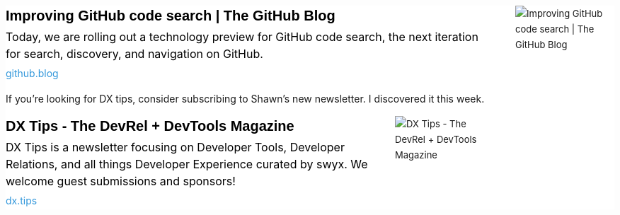 <tr><td align="left" style="word-break:break-word;font-size:0px;padding:0px;"><div style="cursor:auto;color:#3B424B;font-family:-apple-system,BlinkMacSystemFont,'Segoe UI',Helvetica,sans-serif;font-size:13px;font-weight: 400;line-height:22px;text-align:left;">

<a href="https://github.blog/2021-12-08-improving-github-code-search/?utm_campaign=Yet%20Another%20Newsletter%20LOL&amp;utm_medium=email&amp;utm_source=Revue%20newsletter" style="text-decoration: none;" target="_blank">
<img align="right" alt="Improving GitHub code search | The GitHub Blog" class="link-image" height="140" src="https://s3.amazonaws.com/revue/items/images/016/148/028/thumb/GitHub-code-search_banner.png?1654005271" style="padding-left: 30px; padding-bottom: 36px;border:none;border-radius:0;outline:none;text-decoration:none;" width="140"/>
</a> 
<div>
<div class="link-title" style="padding-bottom: 4px;font-weight:700;font-family:Helvetica,-apple-system,BlinkMacSystemFont,Segoe UI,sans-serif;color: #000000;font-size:20px;line-height:28px;"><a href="https://github.blog/2021-12-08-improving-github-code-search/?utm_campaign=Yet%20Another%20Newsletter%20LOL&amp;utm_medium=email&amp;utm_source=Revue%20newsletter" style="color: #000000;text-decoration: none;" target="_blank">Improving GitHub code search | The GitHub Blog</a></div>
<div class="serif small-text link-description" style="padding-bottom: 4px;font-family:-apple-system,BlinkMacSystemFont,'Segoe UI',Helvetica,sans-serif;font-weight:400;font-size:16px;line-height:24px;color: #000000;"><div class="revue-p" style="margin:0;">Today, we are rolling out a technology preview for GitHub code search, the next iteration for search, discovery, and navigation on GitHub.</div>
</div>
<div class="link-url" style="font-family:-apple-system,BlinkMacSystemFont,'Segoe UI',Helvetica,sans-serif;font-weight:400;font-size:14px;line-height:24px;"><a href="https://github.blog/2021-12-08-improving-github-code-search/?utm_campaign=Yet%20Another%20Newsletter%20LOL&amp;utm_medium=email&amp;utm_source=Revue%20newsletter" style="color: #3498DB;text-decoration:none;font-weight:400;" target="_blank">github.blog</a></div>
</div>
</div></td></tr>

<p>If you’re looking for DX tips, consider subscribing to Shawn’s new newsletter. I discovered it this week.</p>

<tr><td align="left" style="word-break:break-word;font-size:0px;padding:0px;"><div style="cursor:auto;color:#3B424B;font-family:-apple-system,BlinkMacSystemFont,'Segoe UI',Helvetica,sans-serif;font-size:13px;font-weight: 400;line-height:22px;text-align:left;">

<a href="https://dx.tips/?utm_campaign=Yet%20Another%20Newsletter%20LOL&amp;utm_medium=email&amp;utm_source=Revue%20newsletter" style="text-decoration: none;" target="_blank">
<img align="right" alt="DX Tips - The DevRel + DevTools Magazine" class="link-image" height="140" src="https://s3.amazonaws.com/revue/items/images/016/188/464/thumb/ek9fO-yT0.jpeg?1654178213" style="padding-left: 30px; padding-bottom: 36px;border:none;border-radius:0;outline:none;text-decoration:none;" width="140"/>
</a> 
<div>
<div class="link-title" style="padding-bottom: 4px;font-weight:700;font-family:Helvetica,-apple-system,BlinkMacSystemFont,Segoe UI,sans-serif;color: #000000;font-size:20px;line-height:28px;"><a href="https://dx.tips/?utm_campaign=Yet%20Another%20Newsletter%20LOL&amp;utm_medium=email&amp;utm_source=Revue%20newsletter" style="color: #000000;text-decoration: none;" target="_blank">DX Tips - The DevRel + DevTools Magazine</a></div>
<div class="serif small-text link-description" style="padding-bottom: 4px;font-family:-apple-system,BlinkMacSystemFont,'Segoe UI',Helvetica,sans-serif;font-weight:400;font-size:16px;line-height:24px;color: #000000;"><div class="revue-p" style="margin:0;">DX Tips is a newsletter focusing on Developer Tools, Developer Relations, and all things Developer Experience curated by swyx. We welcome guest submissions and sponsors!</div>
</div>
<div class="link-url" style="font-family:-apple-system,BlinkMacSystemFont,'Segoe UI',Helvetica,sans-serif;font-weight:400;font-size:14px;line-height:24px;"><a href="https://dx.tips/?utm_campaign=Yet%20Another%20Newsletter%20LOL&amp;utm_medium=email&amp;utm_source=Revue%20newsletter" style="color: #3498DB;text-decoration:none;font-weight:400;" target="_blank">dx.tips</a></div>
</div>
</div></td></tr>
